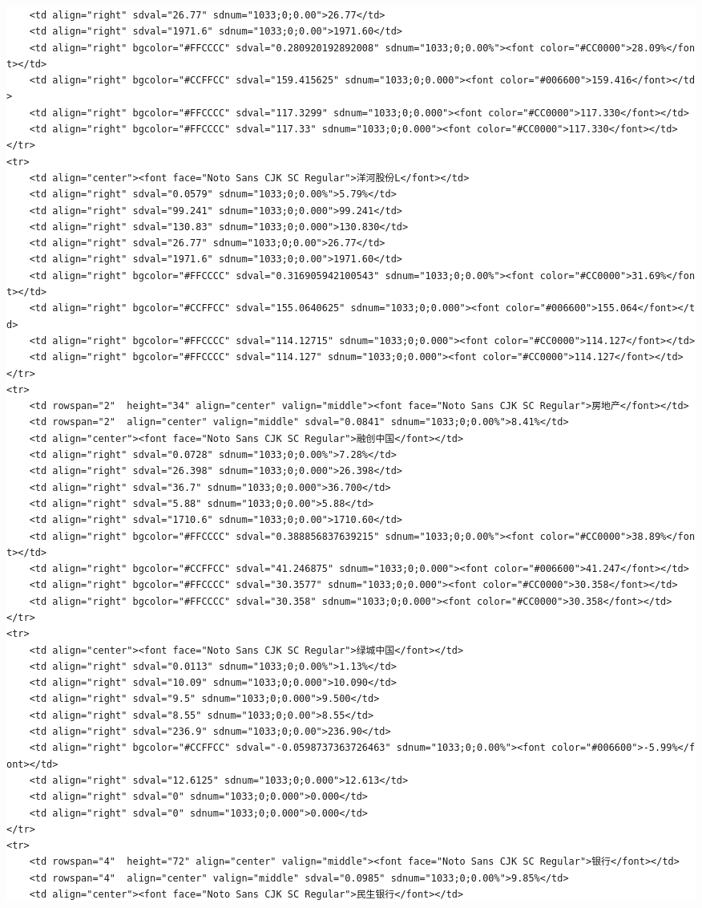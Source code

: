 		<td align="right" sdval="26.77" sdnum="1033;0;0.00">26.77</td>
		<td align="right" sdval="1971.6" sdnum="1033;0;0.00">1971.60</td>
		<td align="right" bgcolor="#FFCCCC" sdval="0.280920192892008" sdnum="1033;0;0.00%"><font color="#CC0000">28.09%</font></td>
		<td align="right" bgcolor="#CCFFCC" sdval="159.415625" sdnum="1033;0;0.000"><font color="#006600">159.416</font></td>
		<td align="right" bgcolor="#FFCCCC" sdval="117.3299" sdnum="1033;0;0.000"><font color="#CC0000">117.330</font></td>
		<td align="right" bgcolor="#FFCCCC" sdval="117.33" sdnum="1033;0;0.000"><font color="#CC0000">117.330</font></td>
	</tr>
	<tr>
		<td align="center"><font face="Noto Sans CJK SC Regular">洋河股份L</font></td>
		<td align="right" sdval="0.0579" sdnum="1033;0;0.00%">5.79%</td>
		<td align="right" sdval="99.241" sdnum="1033;0;0.000">99.241</td>
		<td align="right" sdval="130.83" sdnum="1033;0;0.000">130.830</td>
		<td align="right" sdval="26.77" sdnum="1033;0;0.00">26.77</td>
		<td align="right" sdval="1971.6" sdnum="1033;0;0.00">1971.60</td>
		<td align="right" bgcolor="#FFCCCC" sdval="0.316905942100543" sdnum="1033;0;0.00%"><font color="#CC0000">31.69%</font></td>
		<td align="right" bgcolor="#CCFFCC" sdval="155.0640625" sdnum="1033;0;0.000"><font color="#006600">155.064</font></td>
		<td align="right" bgcolor="#FFCCCC" sdval="114.12715" sdnum="1033;0;0.000"><font color="#CC0000">114.127</font></td>
		<td align="right" bgcolor="#FFCCCC" sdval="114.127" sdnum="1033;0;0.000"><font color="#CC0000">114.127</font></td>
	</tr>
	<tr>
		<td rowspan="2"  height="34" align="center" valign="middle"><font face="Noto Sans CJK SC Regular">房地产</font></td>
		<td rowspan="2"  align="center" valign="middle" sdval="0.0841" sdnum="1033;0;0.00%">8.41%</td>
		<td align="center"><font face="Noto Sans CJK SC Regular">融创中国</font></td>
		<td align="right" sdval="0.0728" sdnum="1033;0;0.00%">7.28%</td>
		<td align="right" sdval="26.398" sdnum="1033;0;0.000">26.398</td>
		<td align="right" sdval="36.7" sdnum="1033;0;0.000">36.700</td>
		<td align="right" sdval="5.88" sdnum="1033;0;0.00">5.88</td>
		<td align="right" sdval="1710.6" sdnum="1033;0;0.00">1710.60</td>
		<td align="right" bgcolor="#FFCCCC" sdval="0.388856837639215" sdnum="1033;0;0.00%"><font color="#CC0000">38.89%</font></td>
		<td align="right" bgcolor="#CCFFCC" sdval="41.246875" sdnum="1033;0;0.000"><font color="#006600">41.247</font></td>
		<td align="right" bgcolor="#FFCCCC" sdval="30.3577" sdnum="1033;0;0.000"><font color="#CC0000">30.358</font></td>
		<td align="right" bgcolor="#FFCCCC" sdval="30.358" sdnum="1033;0;0.000"><font color="#CC0000">30.358</font></td>
	</tr>
	<tr>
		<td align="center"><font face="Noto Sans CJK SC Regular">绿城中国</font></td>
		<td align="right" sdval="0.0113" sdnum="1033;0;0.00%">1.13%</td>
		<td align="right" sdval="10.09" sdnum="1033;0;0.000">10.090</td>
		<td align="right" sdval="9.5" sdnum="1033;0;0.000">9.500</td>
		<td align="right" sdval="8.55" sdnum="1033;0;0.00">8.55</td>
		<td align="right" sdval="236.9" sdnum="1033;0;0.00">236.90</td>
		<td align="right" bgcolor="#CCFFCC" sdval="-0.0598737363726463" sdnum="1033;0;0.00%"><font color="#006600">-5.99%</font></td>
		<td align="right" sdval="12.6125" sdnum="1033;0;0.000">12.613</td>
		<td align="right" sdval="0" sdnum="1033;0;0.000">0.000</td>
		<td align="right" sdval="0" sdnum="1033;0;0.000">0.000</td>
	</tr>
	<tr>
		<td rowspan="4"  height="72" align="center" valign="middle"><font face="Noto Sans CJK SC Regular">银行</font></td>
		<td rowspan="4"  align="center" valign="middle" sdval="0.0985" sdnum="1033;0;0.00%">9.85%</td>
		<td align="center"><font face="Noto Sans CJK SC Regular">民生银行</font></td>